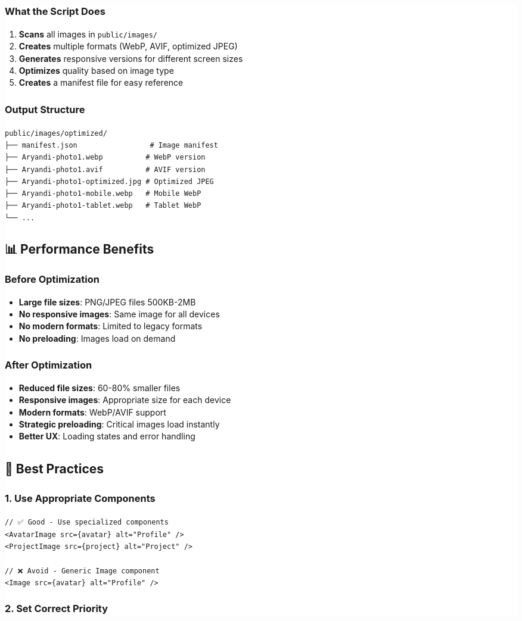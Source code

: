 ### What the Script Does

1. **Scans** all images in `public/images/`
2. **Creates** multiple formats (WebP, AVIF, optimized JPEG)
3. **Generates** responsive versions for different screen sizes
4. **Optimizes** quality based on image type
5. **Creates** a manifest file for easy reference

### Output Structure

```
public/images/optimized/
├── manifest.json                 # Image manifest
├── Aryandi-photo1.webp          # WebP version
├── Aryandi-photo1.avif          # AVIF version
├── Aryandi-photo1-optimized.jpg # Optimized JPEG
├── Aryandi-photo1-mobile.webp   # Mobile WebP
├── Aryandi-photo1-tablet.webp   # Tablet WebP
└── ...
```

## 📊 Performance Benefits

### Before Optimization
- **Large file sizes**: PNG/JPEG files 500KB-2MB
- **No responsive images**: Same image for all devices
- **No modern formats**: Limited to legacy formats
- **No preloading**: Images load on demand

### After Optimization
- **Reduced file sizes**: 60-80% smaller files
- **Responsive images**: Appropriate size for each device
- **Modern formats**: WebP/AVIF support
- **Strategic preloading**: Critical images load instantly
- **Better UX**: Loading states and error handling

## 🎨 Best Practices

### 1. Use Appropriate Components

```tsx
// ✅ Good - Use specialized components
<AvatarImage src={avatar} alt="Profile" />
<ProjectImage src={project} alt="Project" />

// ❌ Avoid - Generic Image component
<Image src={avatar} alt="Profile" />
```

### 2. Set Correct Priority
